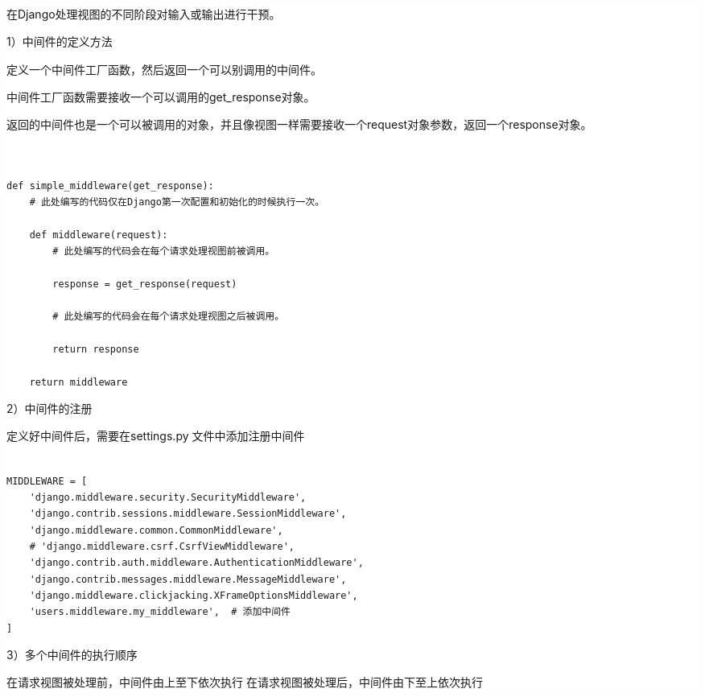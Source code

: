在Django处理视图的不同阶段对输入或输出进行干预。

1）中间件的定义方法


定义一个中间件工厂函数，然后返回一个可以别调用的中间件。

中间件工厂函数需要接收一个可以调用的get_response对象。

返回的中间件也是一个可以被调用的对象，并且像视图一样需要接收一个request对象参数，返回一个response对象。

```


def simple_middleware(get_response):
    # 此处编写的代码仅在Django第一次配置和初始化的时候执行一次。

    def middleware(request):
        # 此处编写的代码会在每个请求处理视图前被调用。

        response = get_response(request)

        # 此处编写的代码会在每个请求处理视图之后被调用。

        return response

    return middleware

```


2）中间件的注册

定义好中间件后，需要在settings.py 文件中添加注册中间件

```

MIDDLEWARE = [
    'django.middleware.security.SecurityMiddleware',
    'django.contrib.sessions.middleware.SessionMiddleware',
    'django.middleware.common.CommonMiddleware',
    # 'django.middleware.csrf.CsrfViewMiddleware',
    'django.contrib.auth.middleware.AuthenticationMiddleware',
    'django.contrib.messages.middleware.MessageMiddleware',
    'django.middleware.clickjacking.XFrameOptionsMiddleware',
    'users.middleware.my_middleware',  # 添加中间件
]
```



3）多个中间件的执行顺序


在请求视图被处理前，中间件由上至下依次执行
在请求视图被处理后，中间件由下至上依次执行
